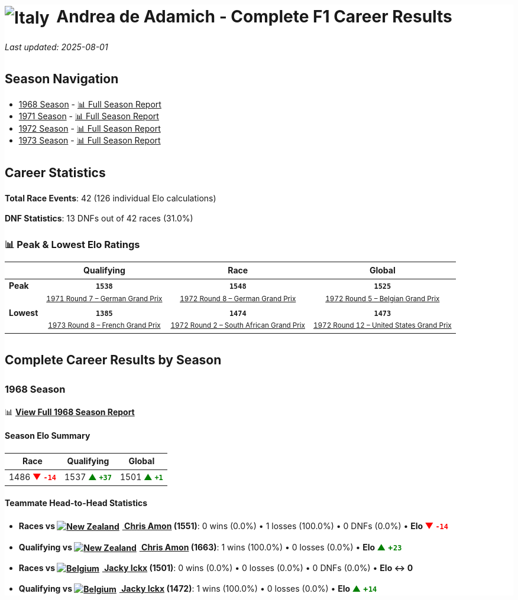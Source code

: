 # <img src="https://upload.wikimedia.org/wikipedia/commons/0/03/Flag_of_Italy.svg" alt="Italy" width="20" height="auto" style="vertical-align: middle; margin-right: 5px;" onerror="this.outerHTML='🇮🇹'; this.style.marginRight='5px';"/> Andrea de Adamich - Complete F1 Career Results

*Last updated: 2025-08-01*

## Season Navigation

- [1968 Season](#1968-season) - [📊 Full Season Report](../seasons/1968-season-report)
- [1971 Season](#1971-season) - [📊 Full Season Report](../seasons/1971-season-report)
- [1972 Season](#1972-season) - [📊 Full Season Report](../seasons/1972-season-report)
- [1973 Season](#1973-season) - [📊 Full Season Report](../seasons/1973-season-report)

## Career Statistics

**Total Race Events**: 42 (126 individual Elo calculations)

**DNF Statistics**: 13 DNFs out of 42 races (31.0%)

### 📊 Peak & Lowest Elo Ratings

| &nbsp; | Qualifying | Race | Global |
|-------|------------|------|--------|
| **Peak** | <center>**`1538`**<br/><small>[1971 Round 7 – German Grand Prix](../seasons/1971-season-report#round-7-german-grand-prix)</small></center> | <center>**`1548`**<br/><small>[1972 Round 8 – German Grand Prix](../seasons/1972-season-report#round-8-german-grand-prix)</small></center> | <center>**`1525`**<br/><small>[1972 Round 5 – Belgian Grand Prix](../seasons/1972-season-report#round-5-belgian-grand-prix)</small></center> |
| **Lowest** | <center>**`1385`**<br/><small>[1973 Round 8 – French Grand Prix](../seasons/1973-season-report#round-8-french-grand-prix)</small></center> | <center>**`1474`**<br/><small>[1972 Round 2 – South African Grand Prix](../seasons/1972-season-report#round-2-south-african-grand-prix)</small></center> | <center>**`1473`**<br/><small>[1972 Round 12 – United States Grand Prix](../seasons/1972-season-report#round-12-united-states-grand-prix)</small></center> |


## Complete Career Results by Season

### 1968 Season

📊 **[View Full 1968 Season Report](../seasons/1968-season-report)**

#### Season Elo Summary

| Race | Qualifying | Global |
|------|------------|--------|
| 1486 **<span style="color: red;">▼&nbsp;`-14`</span>** | 1537 **<span style="color: green;">▲&nbsp;`+37`</span>** | 1501 **<span style="color: green;">▲&nbsp;`+1`</span>** |

#### Teammate Head-to-Head Statistics

- **Races vs [<img src="https://upload.wikimedia.org/wikipedia/commons/3/3e/Flag_of_New_Zealand.svg" alt="New Zealand" width="20" height="auto" style="vertical-align: middle; margin-right: 5px;" onerror="this.outerHTML='🇳🇿'; this.style.marginRight='5px';"/> Chris Amon](chris-amon) (1551)**: 0 wins (0.0%) • 1 losses (100.0%) • 0 DNFs (0.0%) • **Elo <span style="color: red;">▼&nbsp;`-14`</span>**
- **Qualifying vs [<img src="https://upload.wikimedia.org/wikipedia/commons/3/3e/Flag_of_New_Zealand.svg" alt="New Zealand" width="20" height="auto" style="vertical-align: middle; margin-right: 5px;" onerror="this.outerHTML='🇳🇿'; this.style.marginRight='5px';"/> Chris Amon](chris-amon) (1663)**: 1 wins (100.0%) • 0 losses (0.0%) • **Elo <span style="color: green;">▲&nbsp;+`23`</span>**

- **Races vs [<img src="https://upload.wikimedia.org/wikipedia/commons/6/65/Flag_of_Belgium.svg" alt="Belgium" width="20" height="auto" style="vertical-align: middle; margin-right: 5px;" onerror="this.outerHTML='🇧🇪'; this.style.marginRight='5px';"/> Jacky Ickx](jacky-ickx) (1501)**: 0 wins (0.0%) • 0 losses (0.0%) • 0 DNFs (0.0%) • **Elo ↔ 0**
- **Qualifying vs [<img src="https://upload.wikimedia.org/wikipedia/commons/6/65/Flag_of_Belgium.svg" alt="Belgium" width="20" height="auto" style="vertical-align: middle; margin-right: 5px;" onerror="this.outerHTML='🇧🇪'; this.style.marginRight='5px';"/> Jacky Ickx](jacky-ickx) (1472)**: 1 wins (100.0%) • 0 losses (0.0%) • **Elo <span style="color: green;">▲&nbsp;+`14`</span>**
